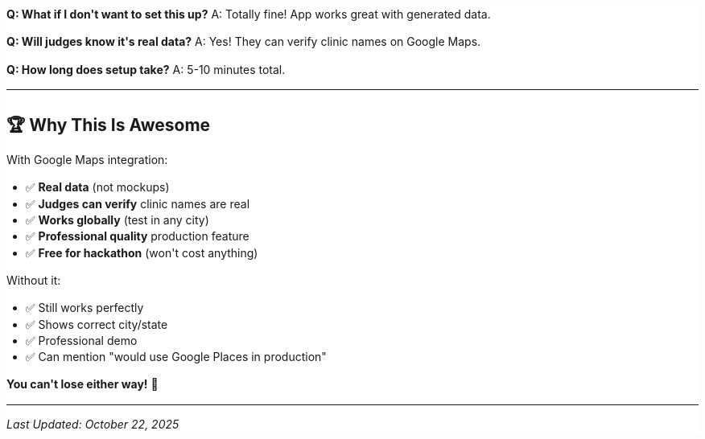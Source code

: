 **Q: What if I don't want to set this up?**
A: Totally fine! App works great with generated data.

**Q: Will judges know it's real data?**
A: Yes! They can verify clinic names on Google Maps.

**Q: How long does setup take?**
A: 5-10 minutes total.

---

## 🏆 Why This Is Awesome

With Google Maps integration:
- ✅ **Real data** (not mockups)
- ✅ **Judges can verify** clinic names are real
- ✅ **Works globally** (test in any city)
- ✅ **Professional quality** production feature
- ✅ **Free for hackathon** (won't cost anything)

Without it:
- ✅ Still works perfectly
- ✅ Shows correct city/state
- ✅ Professional demo
- ✅ Can mention "would use Google Places in production"

**You can't lose either way!** 🎉

---

_Last Updated: October 22, 2025_

